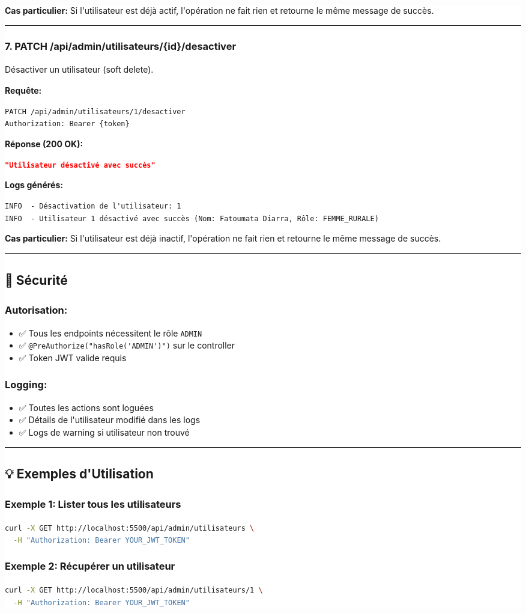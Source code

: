 **Cas particulier:**
Si l'utilisateur est déjà actif, l'opération ne fait rien et retourne le même message de succès.

---

### **7. PATCH /api/admin/utilisateurs/{id}/desactiver**
Désactiver un utilisateur (soft delete).

**Requête:**
```http
PATCH /api/admin/utilisateurs/1/desactiver
Authorization: Bearer {token}
```

**Réponse (200 OK):**
```json
"Utilisateur désactivé avec succès"
```

**Logs générés:**
```
INFO  - Désactivation de l'utilisateur: 1
INFO  - Utilisateur 1 désactivé avec succès (Nom: Fatoumata Diarra, Rôle: FEMME_RURALE)
```

**Cas particulier:**
Si l'utilisateur est déjà inactif, l'opération ne fait rien et retourne le même message de succès.

---

## 🔐 Sécurité

### **Autorisation:**
- ✅ Tous les endpoints nécessitent le rôle `ADMIN`
- ✅ `@PreAuthorize("hasRole('ADMIN')")` sur le controller
- ✅ Token JWT valide requis

### **Logging:**
- ✅ Toutes les actions sont loguées
- ✅ Détails de l'utilisateur modifié dans les logs
- ✅ Logs de warning si utilisateur non trouvé

---

## 💡 Exemples d'Utilisation

### **Exemple 1: Lister tous les utilisateurs**
```bash
curl -X GET http://localhost:5500/api/admin/utilisateurs \
  -H "Authorization: Bearer YOUR_JWT_TOKEN"
```

### **Exemple 2: Récupérer un utilisateur**
```bash
curl -X GET http://localhost:5500/api/admin/utilisateurs/1 \
  -H "Authorization: Bearer YOUR_JWT_TOKEN"
```
